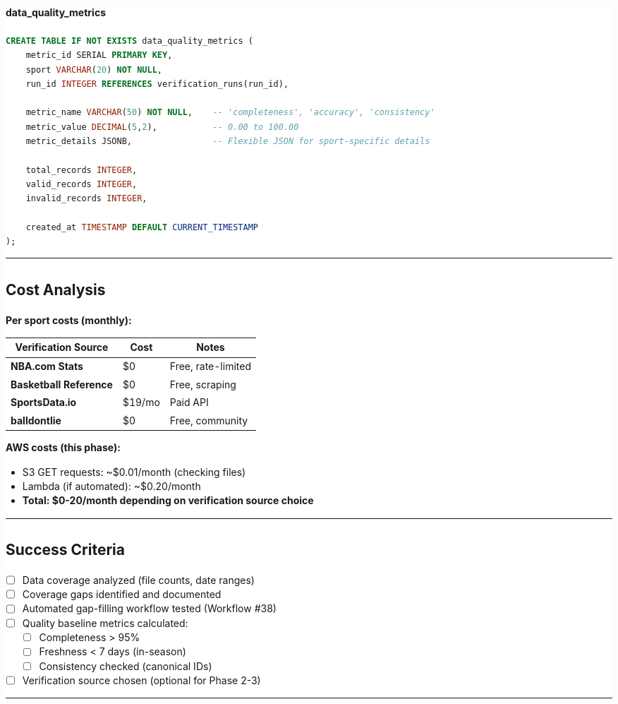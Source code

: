 ```sql
```

#### data_quality_metrics
```sql
CREATE TABLE IF NOT EXISTS data_quality_metrics (
    metric_id SERIAL PRIMARY KEY,
    sport VARCHAR(20) NOT NULL,
    run_id INTEGER REFERENCES verification_runs(run_id),

    metric_name VARCHAR(50) NOT NULL,    -- 'completeness', 'accuracy', 'consistency'
    metric_value DECIMAL(5,2),           -- 0.00 to 100.00
    metric_details JSONB,                -- Flexible JSON for sport-specific details

    total_records INTEGER,
    valid_records INTEGER,
    invalid_records INTEGER,

    created_at TIMESTAMP DEFAULT CURRENT_TIMESTAMP
);
```

---

## Cost Analysis

**Per sport costs (monthly):**

| Verification Source | Cost | Notes |
|---------------------|------|-------|
| **NBA.com Stats** | $0 | Free, rate-limited |
| **Basketball Reference** | $0 | Free, scraping |
| **SportsData.io** | $19/mo | Paid API |
| **balldontlie** | $0 | Free, community |

**AWS costs (this phase):**
- S3 GET requests: ~$0.01/month (checking files)
- Lambda (if automated): ~$0.20/month
- **Total: $0-20/month depending on verification source choice**

---

## Success Criteria

- [ ] Data coverage analyzed (file counts, date ranges)
- [ ] Coverage gaps identified and documented
- [ ] Automated gap-filling workflow tested (Workflow #38)
- [ ] Quality baseline metrics calculated:
  - [ ] Completeness > 95%
  - [ ] Freshness < 7 days (in-season)
  - [ ] Consistency checked (canonical IDs)
- [ ] Verification source chosen (optional for Phase 2-3)

---